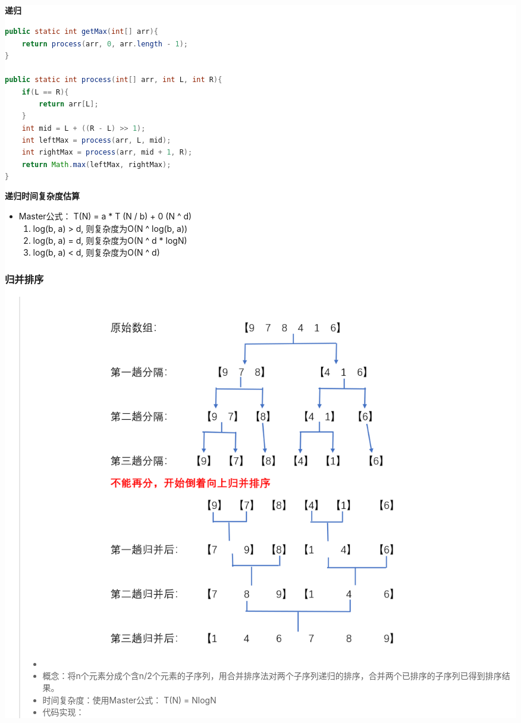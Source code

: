 **递归**

```java
public static int getMax(int[] arr){
    return process(arr, 0, arr.length - 1);
}

public static int process(int[] arr, int L, int R){
    if(L == R){
        return arr[L];
    }
    int mid = L + ((R - L) >> 1);
    int leftMax = process(arr, L, mid);
    int rightMax = process(arr, mid + 1, R);
    return Math.max(leftMax, rightMax);
}
```

**递归时间复杂度估算**

+ Master公式： T(N) = a * T (N / b) + 0 (N ^ d)
  1. log(b, a) > d,	则复杂度为O(N ^ log(b, a))
  2. log(b, a) = d,	则复杂度为O(N ^ d * logN)
  3. log(b, a) < d,	则复杂度为O(N ^ d)

### 归并排序

> + ![merge-sort](merge-sort.png "merge-sort")
> + 概念：将n个元素分成个含n/2个元素的子序列，用合并排序法对两个子序列递归的排序，合并两个已排序的子序列已得到排序结果。
> + 时间复杂度：使用Master公式： T(N) = NlogN
> + 代码实现：
>